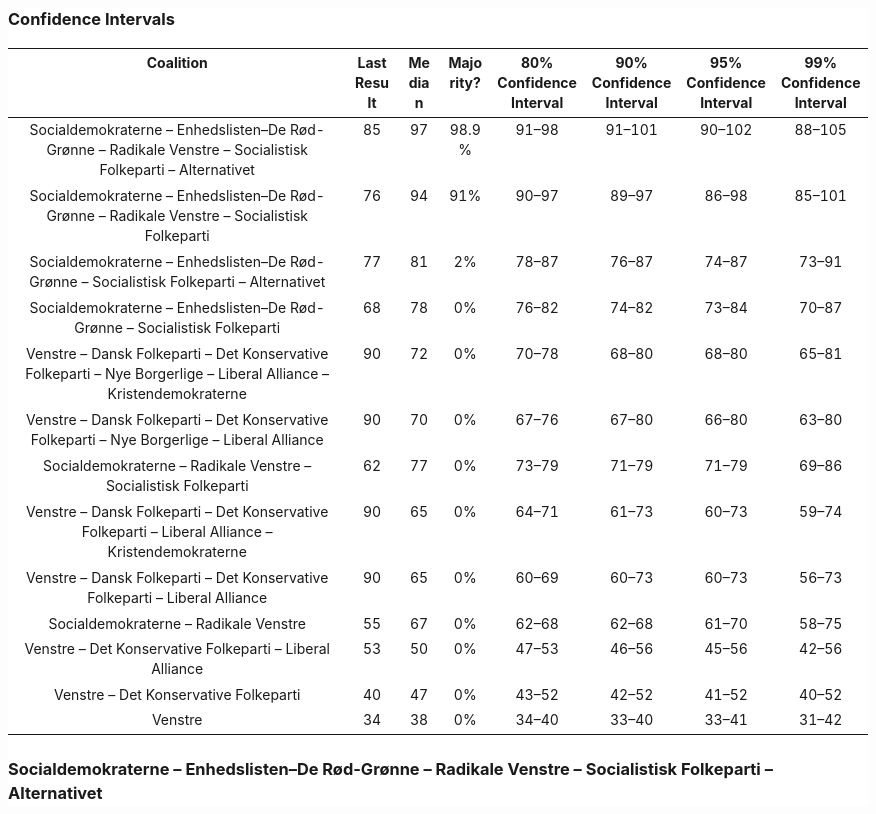 ### Confidence Intervals

| Coalition | Last Result | Median | Majority? | 80% Confidence Interval | 90% Confidence Interval | 95% Confidence Interval | 99% Confidence Interval |
|:---------:|:-----------:|:------:|:---------:|:-----------------------:|:-----------------------:|:-----------------------:|:-----------------------:|
| Socialdemokraterne – Enhedslisten–De Rød-Grønne – Radikale Venstre – Socialistisk Folkeparti – Alternativet | 85 | 97 | 98.9% | 91–98 | 91–101 | 90–102 | 88–105 |
| Socialdemokraterne – Enhedslisten–De Rød-Grønne – Radikale Venstre – Socialistisk Folkeparti | 76 | 94 | 91% | 90–97 | 89–97 | 86–98 | 85–101 |
| Socialdemokraterne – Enhedslisten–De Rød-Grønne – Socialistisk Folkeparti – Alternativet | 77 | 81 | 2% | 78–87 | 76–87 | 74–87 | 73–91 |
| Socialdemokraterne – Enhedslisten–De Rød-Grønne – Socialistisk Folkeparti | 68 | 78 | 0% | 76–82 | 74–82 | 73–84 | 70–87 |
| Venstre – Dansk Folkeparti – Det Konservative Folkeparti – Nye Borgerlige – Liberal Alliance – Kristendemokraterne | 90 | 72 | 0% | 70–78 | 68–80 | 68–80 | 65–81 |
| Venstre – Dansk Folkeparti – Det Konservative Folkeparti – Nye Borgerlige – Liberal Alliance | 90 | 70 | 0% | 67–76 | 67–80 | 66–80 | 63–80 |
| Socialdemokraterne – Radikale Venstre – Socialistisk Folkeparti | 62 | 77 | 0% | 73–79 | 71–79 | 71–79 | 69–86 |
| Venstre – Dansk Folkeparti – Det Konservative Folkeparti – Liberal Alliance – Kristendemokraterne | 90 | 65 | 0% | 64–71 | 61–73 | 60–73 | 59–74 |
| Venstre – Dansk Folkeparti – Det Konservative Folkeparti – Liberal Alliance | 90 | 65 | 0% | 60–69 | 60–73 | 60–73 | 56–73 |
| Socialdemokraterne – Radikale Venstre | 55 | 67 | 0% | 62–68 | 62–68 | 61–70 | 58–75 |
| Venstre – Det Konservative Folkeparti – Liberal Alliance | 53 | 50 | 0% | 47–53 | 46–56 | 45–56 | 42–56 |
| Venstre – Det Konservative Folkeparti | 40 | 47 | 0% | 43–52 | 42–52 | 41–52 | 40–52 |
| Venstre | 34 | 38 | 0% | 34–40 | 33–40 | 33–41 | 31–42 |

### Socialdemokraterne – Enhedslisten–De Rød-Grønne – Radikale Venstre – Socialistisk Folkeparti – Alternativet
